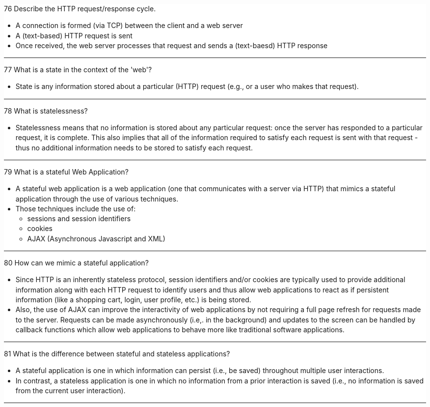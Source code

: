 
76
Describe the HTTP request/response cycle.

- A connection is formed (via TCP) between the client and a web server
- A (text-based) HTTP request is sent
- Once received, the web server processes that request and sends a (text-baesd) HTTP response

---

77
What is a state in the context of the 'web'?

- State is any information stored about a particular (HTTP) request (e.g., or a user who makes that request).

---

78
What is statelessness?

- Statelessness means that no information is stored about any particular request: once the server has responded to a particular request, it is complete. This also implies that all of the information required to satisfy each request is sent with that request - thus no additional information needs to be stored to satisfy each request.

---

79
What is a stateful Web Application?

- A stateful web application is a web application (one that communicates with a server via HTTP) that mimics a stateful application through the use of various techniques. 
- Those techniques include the use of:
  - sessions and session identifiers
  - cookies
  - AJAX (Asynchronous Javascript and XML)

---

80
How can we mimic a stateful application?

- Since HTTP is an inherently stateless protocol, session identifiers and/or cookies are typically used to provide additional information along with each HTTP request to identify users and thus allow web applications to react as if persistent information (like a shopping cart, login, user profile, etc.) is being stored.
- Also, the use of AJAX can improve the interactivity of web applications by not requiring a full page refresh for requests made to the server. Requests can be made asynchronously (i.e,. in the background) and updates to the screen can be handled by callback functions which allow web applications to behave more like traditional software applications.

---

81
What is the difference between stateful and stateless applications?

- A stateful application is one in which information can persist (i.e., be saved) throughout multiple user interactions.
- In contrast, a stateless application is one in which no information from a prior interaction is saved (i.e., no information is saved from the current user interaction).

---